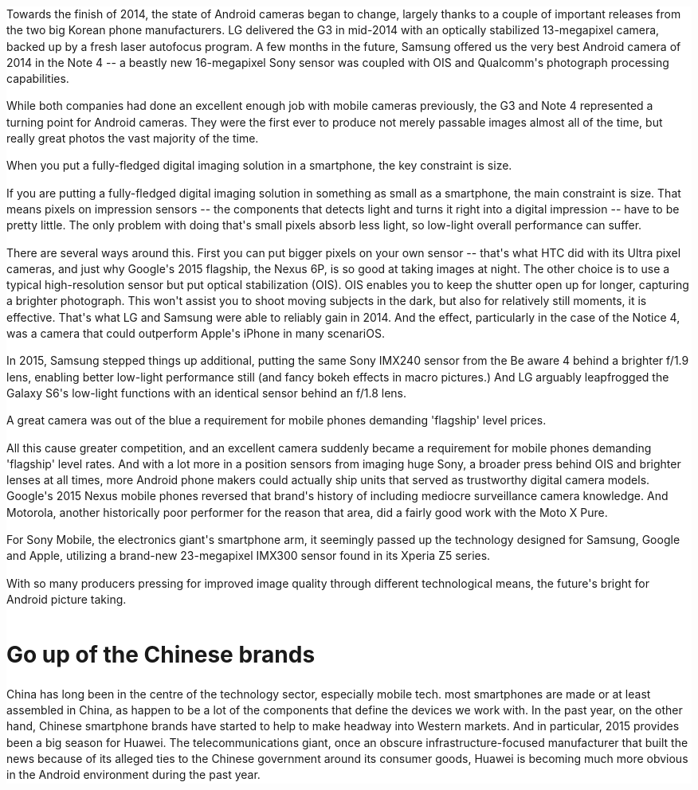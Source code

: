 Towards the finish of 2014, the state of Android cameras began to change, largely thanks to a couple of important releases from the two big Korean phone manufacturers. LG delivered the G3 in mid-2014 with an optically stabilized 13-megapixel camera, backed up by a fresh laser autofocus program. A few months in the future, Samsung offered us the very best Android camera of 2014 in the Note 4 -- a beastly new 16-megapixel Sony sensor was coupled with OIS and Qualcomm's photograph processing capabilities.

While both companies had done an excellent enough job with mobile cameras previously, the G3 and Note 4 represented a turning point for Android cameras. They were the first ever to produce not merely passable images almost all of the time, but really great photos the vast majority of the time.

When you put a fully-fledged digital imaging solution in a smartphone, the key constraint is size.

If you are putting a fully-fledged digital imaging solution in something as small as a smartphone, the main constraint is size. That means pixels on impression sensors -- the components that detects light and turns it right into a digital impression -- have to be pretty little. The only problem with doing that's small pixels absorb less light, so low-light overall performance can suffer.

There are several ways around this. First you can put bigger pixels on your own sensor -- that's what HTC did with its Ultra pixel cameras, and just why Google's 2015 flagship, the Nexus 6P, is so good at taking images at night. The other choice is to use a typical high-resolution sensor but put optical stabilization (OIS). OIS enables you to keep the shutter open up for longer, capturing a brighter photograph. This won't assist you to shoot moving subjects in the dark, but also for relatively still moments, it is effective. That's what LG and Samsung were able to reliably gain in 2014. And the effect, particularly in the case of the Notice 4, was a camera that could outperform Apple's iPhone in many scenariOS.

In 2015, Samsung stepped things up additional, putting the same Sony IMX240 sensor from the Be aware 4 behind a brighter f/1.9 lens, enabling better low-light performance still (and fancy bokeh effects in macro pictures.) And LG arguably leapfrogged the Galaxy S6's low-light functions with an identical sensor behind an f/1.8 lens.

A great camera was out of the blue a requirement for mobile phones demanding 'flagship' level prices.

All this cause greater competition, and an excellent camera suddenly became a requirement for mobile phones demanding 'flagship' level rates. And with a lot more in a position sensors from imaging huge Sony, a broader press behind OIS and brighter lenses at all times, more Android phone makers could actually ship units that served as trustworthy digital camera models. Google's 2015 Nexus mobile phones reversed that brand's history of including mediocre surveillance camera knowledge. And Motorola, another historically poor performer for the reason that area, did a fairly good work with the Moto X Pure.

For Sony Mobile, the electronics giant's smartphone arm, it seemingly passed up the technology designed for Samsung, Google and Apple, utilizing a brand-new 23-megapixel IMX300 sensor found in its Xperia Z5 series.

With so many producers pressing for improved image quality through different technological means, the future's bright for Android picture taking.

# Go up of the Chinese brands

China has long been in the centre of the technology sector, especially mobile tech. most smartphones are made or at least assembled in China, as happen to be a lot of the components that define the devices we work with. In the past year, on the other hand, Chinese smartphone brands have started to help to make headway into Western markets. And in particular, 2015 provides been a big season for Huawei. The telecommunications giant, once an obscure infrastructure-focused manufacturer that built the news because of its alleged ties to the Chinese government around its consumer goods, Huawei is becoming much more obvious in the Android environment during the past year.
